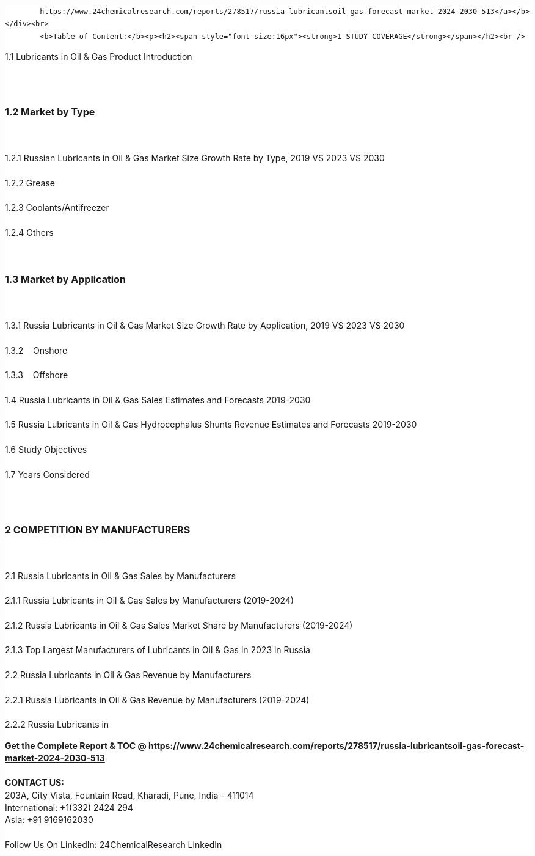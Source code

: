             https://www.24chemicalresearch.com/reports/278517/russia-lubricantsoil-gas-forecast-market-2024-2030-513</a></b></div><br>
            <b>Table of Content:</b><p><h2><span style="font-size:16px"><strong>1 STUDY COVERAGE</strong></span></h2><br />
<p>1.1 Lubricants in Oil & Gas Product Introduction</p><br />
<h2><span style="font-size:16px"><strong>1.2 Market by Type</strong></span></h2><br />
<p>1.2.1 Russian Lubricants in Oil & Gas Market Size Growth Rate by Type, 2019 VS 2023 VS 2030<br /><br />
1.2.2 Grease&nbsp;&nbsp; &nbsp;<br /><br />
1.2.3 Coolants/Antifreezer<br /><br />
1.2.4 Others<br /><br />
<h2><span style="font-size:16px"><strong>1.3 Market by Application</strong></span></h2><br />
<p>1.3.1 Russia Lubricants in Oil & Gas Market Size Growth Rate by Application, 2019 VS 2023 VS 2030<br /><br />
1.3.2&nbsp;&nbsp; &nbsp;Onshore<br /><br />
1.3.3&nbsp;&nbsp; &nbsp;Offshore<br /><br />
1.4 Russia Lubricants in Oil & Gas Sales Estimates and Forecasts 2019-2030<br /><br />
1.5 Russia Lubricants in Oil & Gas Hydrocephalus Shunts Revenue Estimates and Forecasts 2019-2030<br /><br />
1.6 Study Objectives<br /><br />
1.7 Years Considered</p><br />
<h2><span style="font-size:16px"><strong>2 COMPETITION BY MANUFACTURERS</strong></span></h2><br />
<p>2.1 Russia Lubricants in Oil & Gas Sales by Manufacturers<br /><br />
2.1.1 Russia Lubricants in Oil & Gas Sales by Manufacturers (2019-2024)<br /><br />
2.1.2 Russia Lubricants in Oil & Gas Sales Market Share by Manufacturers (2019-2024)<br /><br />
2.1.3 Top Largest Manufacturers of Lubricants in Oil & Gas in 2023 in Russia<br /><br />
2.2 Russia Lubricants in Oil & Gas Revenue by Manufacturers<br /><br />
2.2.1 Russia Lubricants in Oil & Gas Revenue by Manufacturers (2019-2024)<br /><br />
2.2.2 Russia Lubricants in</p><div><b>Get the Complete Report & TOC @ 
            <a href="https://www.24chemicalresearch.com/reports/278517/russia-lubricantsoil-gas-forecast-market-2024-2030-513">
            https://www.24chemicalresearch.com/reports/278517/russia-lubricantsoil-gas-forecast-market-2024-2030-513</a></b></div><br><b>CONTACT US:</b><br>
            203A, City Vista, Fountain Road, Kharadi, Pune, India - 411014<br>
            International: +1(332) 2424 294<br>
            Asia: +91 9169162030 <br><br>
            Follow Us On LinkedIn: <a href="https://www.linkedin.com/company/24chemicalresearch/">24ChemicalResearch LinkedIn</a>